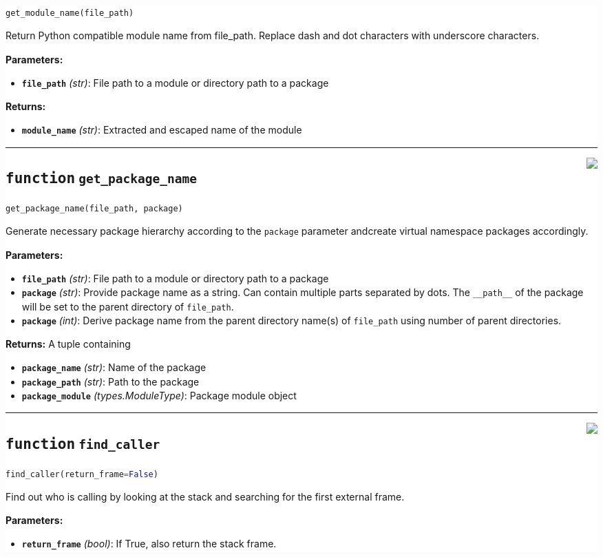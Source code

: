 ```python
get_module_name(file_path)
```

Return Python compatible module name from file_path. Replace dash and dot characters with underscore characters.

**Parameters:**

 - **`file_path`** _(str)_:  File path to a module or directory path to a package

**Returns:**

 - **`module_name`** _(str)_:  Extracted and escaped name of the module

---

<a href="https://github.com/ronny-rentner/ultraimport/blob/main/ultraimport.py#L887"><img align="right" style="float:right;" src="https://img.shields.io/badge/-source-cccccc?style=flat-square" /></a>

## <kbd>function</kbd> `get_package_name`

```python
get_package_name(file_path, package)
```

Generate necessary package hierarchy according to the `package` parameter andcreate virtual namespace packages accordingly.

**Parameters:**

 - **`file_path`** _(str)_:  File path to a module or directory path to a package
 - **`package`** _(str)_:  Provide package name as a string. Can contain multiple parts separated by dots. The `__path__` of the package will be set to the parent directory of `file_path`.
 - **`package`** _(int)_:  Derive package name from the parent directory name(s) of `file_path` using <package> number of parent directories.

**Returns:**
 A tuple containing

 - **`package_name`** _(str)_:  Name of the package
 - **`package_path`** _(str)_:  Path to the package
 - **`package_module`** _(types.ModuleType)_:  Package module object

---

<a href="https://github.com/ronny-rentner/ultraimport/blob/main/ultraimport.py#L922"><img align="right" style="float:right;" src="https://img.shields.io/badge/-source-cccccc?style=flat-square" /></a>

## <kbd>function</kbd> `find_caller`

```python
find_caller(return_frame=False)
```

Find out who is calling by looking at the stack and searching for the first external frame.

**Parameters:**

 - **`return_frame`** _(bool)_:  If True, also return the stack frame.
